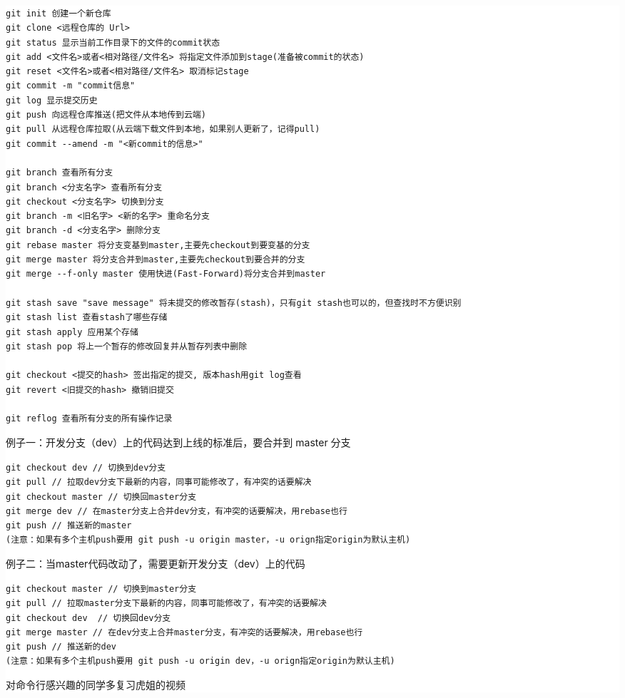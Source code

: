 ``` 
git init 创建一个新仓库
git clone <远程仓库的 Url>
git status 显示当前工作目录下的文件的commit状态
git add <文件名>或者<相对路径/文件名> 将指定文件添加到stage(准备被commit的状态)
git reset <文件名>或者<相对路径/文件名> 取消标记stage
git commit -m "commit信息"
git log 显示提交历史
git push 向远程仓库推送(把文件从本地传到云端)
git pull 从远程仓库拉取(从云端下载文件到本地，如果别人更新了，记得pull)
git commit --amend -m "<新commit的信息>"

git branch 查看所有分支
git branch <分支名字> 查看所有分支
git checkout <分支名字> 切换到分支
git branch -m <旧名字> <新的名字> 重命名分支
git branch -d <分支名字> 删除分支
git rebase master 将分支变基到master,主要先checkout到要变基的分支
git merge master 将分支合并到master,主要先checkout到要合并的分支
git merge --f-only master 使用快进(Fast-Forward)将分支合并到master

git stash save "save message" 将未提交的修改暂存(stash)，只有git stash也可以的，但查找时不方便识别
git stash list 查看stash了哪些存储
git stash apply 应用某个存储
git stash pop 将上一个暂存的修改回复并从暂存列表中删除

git checkout <提交的hash> 签出指定的提交, 版本hash用git log查看
git revert <旧提交的hash> 撤销旧提交

git reflog 查看所有分支的所有操作记录
```

例子一：开发分支（dev）上的代码达到上线的标准后，要合并到 master 分支

```
git checkout dev // 切换到dev分支
git pull // 拉取dev分支下最新的内容，同事可能修改了，有冲突的话要解决
git checkout master // 切换回master分支
git merge dev // 在master分支上合并dev分支，有冲突的话要解决，用rebase也行
git push // 推送新的master
(注意：如果有多个主机push要用 git push -u origin master，-u orign指定origin为默认主机)
```

例子二：当master代码改动了，需要更新开发分支（dev）上的代码

```
git checkout master // 切换到master分支
git pull // 拉取master分支下最新的内容，同事可能修改了，有冲突的话要解决
git checkout dev  // 切换回dev分支
git merge master // 在dev分支上合并master分支，有冲突的话要解决，用rebase也行
git push // 推送新的dev
(注意：如果有多个主机push要用 git push -u origin dev，-u orign指定origin为默认主机)
```

对命令行感兴趣的同学多复习虎姐的视频
